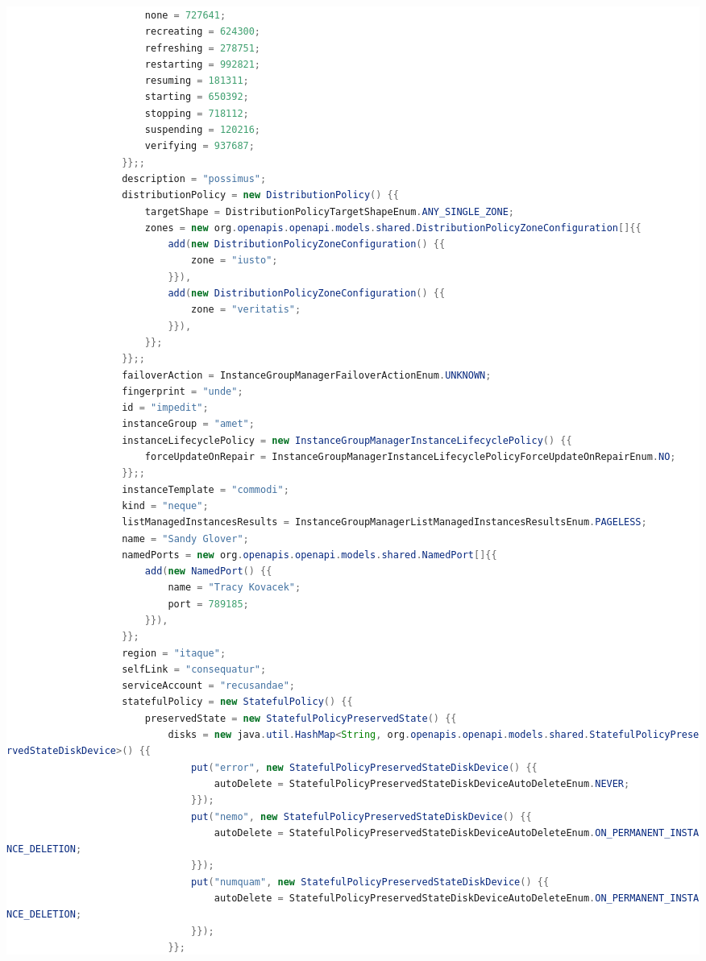 ```java
                        none = 727641;
                        recreating = 624300;
                        refreshing = 278751;
                        restarting = 992821;
                        resuming = 181311;
                        starting = 650392;
                        stopping = 718112;
                        suspending = 120216;
                        verifying = 937687;
                    }};;
                    description = "possimus";
                    distributionPolicy = new DistributionPolicy() {{
                        targetShape = DistributionPolicyTargetShapeEnum.ANY_SINGLE_ZONE;
                        zones = new org.openapis.openapi.models.shared.DistributionPolicyZoneConfiguration[]{{
                            add(new DistributionPolicyZoneConfiguration() {{
                                zone = "iusto";
                            }}),
                            add(new DistributionPolicyZoneConfiguration() {{
                                zone = "veritatis";
                            }}),
                        }};
                    }};;
                    failoverAction = InstanceGroupManagerFailoverActionEnum.UNKNOWN;
                    fingerprint = "unde";
                    id = "impedit";
                    instanceGroup = "amet";
                    instanceLifecyclePolicy = new InstanceGroupManagerInstanceLifecyclePolicy() {{
                        forceUpdateOnRepair = InstanceGroupManagerInstanceLifecyclePolicyForceUpdateOnRepairEnum.NO;
                    }};;
                    instanceTemplate = "commodi";
                    kind = "neque";
                    listManagedInstancesResults = InstanceGroupManagerListManagedInstancesResultsEnum.PAGELESS;
                    name = "Sandy Glover";
                    namedPorts = new org.openapis.openapi.models.shared.NamedPort[]{{
                        add(new NamedPort() {{
                            name = "Tracy Kovacek";
                            port = 789185;
                        }}),
                    }};
                    region = "itaque";
                    selfLink = "consequatur";
                    serviceAccount = "recusandae";
                    statefulPolicy = new StatefulPolicy() {{
                        preservedState = new StatefulPolicyPreservedState() {{
                            disks = new java.util.HashMap<String, org.openapis.openapi.models.shared.StatefulPolicyPreservedStateDiskDevice>() {{
                                put("error", new StatefulPolicyPreservedStateDiskDevice() {{
                                    autoDelete = StatefulPolicyPreservedStateDiskDeviceAutoDeleteEnum.NEVER;
                                }});
                                put("nemo", new StatefulPolicyPreservedStateDiskDevice() {{
                                    autoDelete = StatefulPolicyPreservedStateDiskDeviceAutoDeleteEnum.ON_PERMANENT_INSTANCE_DELETION;
                                }});
                                put("numquam", new StatefulPolicyPreservedStateDiskDevice() {{
                                    autoDelete = StatefulPolicyPreservedStateDiskDeviceAutoDeleteEnum.ON_PERMANENT_INSTANCE_DELETION;
                                }});
                            }};
```